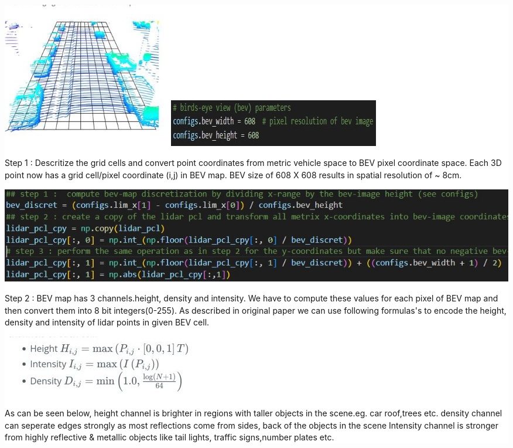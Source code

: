 ![Getting Started](./images/grid.jpg)                 ![Getting Started](./images/bev.jpg)

Step 1 : Descritize the grid cells and convert point coordinates from metric vehicle space to BEV pixel coordinate space. Each 3D point now has a grid cell/pixel coordinate (i,j) in BEV map. BEV size of 608 X 608 results in spatial resolution of ~ 8cm.

![Getting Started](./images/discrete.jpg)

Step 2 : BEV map has 3 channels.height, density and intensity. We have to compute these values for each pixel of BEV map and then convert them into 8 bit integers(0-255). As described in original paper we can use following formulas's to encode the height, density and intensity of lidar points in given BEV cell.

![Getting Started](./images/formula.jpg)

As can be seen below, height channel is brighter in regions with taller objects in the scene.eg. car roof,trees etc.
density channel can seperate edges strongly as most reflections come from sides, back of the objects in the scene
Intensity channel is stronger from highly reflective & metallic objects like tail lights, traffic signs,number plates etc. 
